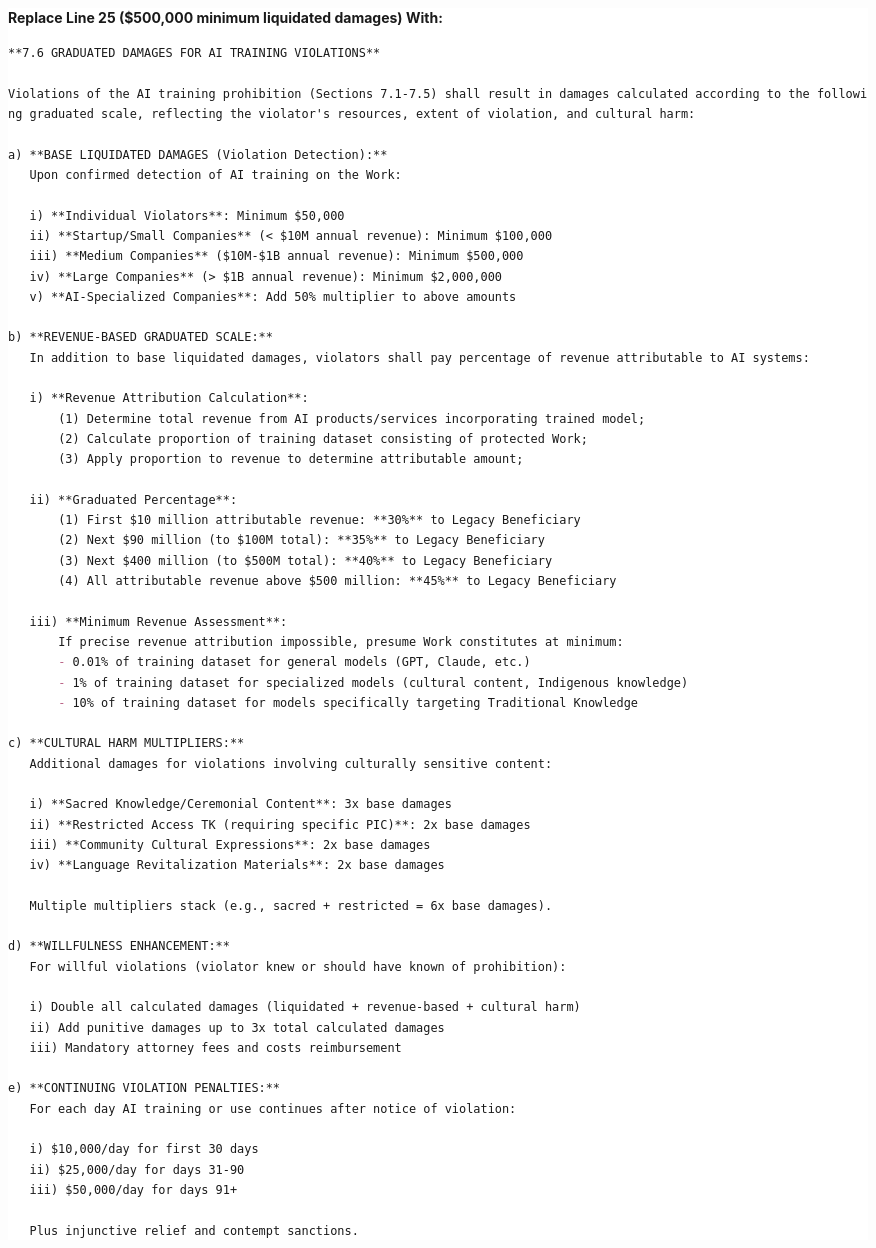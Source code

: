**Replace Line 25 ($500,000 minimum liquidated damages) With:**

```markdown
**7.6 GRADUATED DAMAGES FOR AI TRAINING VIOLATIONS**

Violations of the AI training prohibition (Sections 7.1-7.5) shall result in damages calculated according to the following graduated scale, reflecting the violator's resources, extent of violation, and cultural harm:

a) **BASE LIQUIDATED DAMAGES (Violation Detection):**
   Upon confirmed detection of AI training on the Work:
   
   i) **Individual Violators**: Minimum $50,000
   ii) **Startup/Small Companies** (< $10M annual revenue): Minimum $100,000
   iii) **Medium Companies** ($10M-$1B annual revenue): Minimum $500,000
   iv) **Large Companies** (> $1B annual revenue): Minimum $2,000,000
   v) **AI-Specialized Companies**: Add 50% multiplier to above amounts

b) **REVENUE-BASED GRADUATED SCALE:**
   In addition to base liquidated damages, violators shall pay percentage of revenue attributable to AI systems:
   
   i) **Revenue Attribution Calculation**:
       (1) Determine total revenue from AI products/services incorporating trained model;
       (2) Calculate proportion of training dataset consisting of protected Work;
       (3) Apply proportion to revenue to determine attributable amount;
   
   ii) **Graduated Percentage**:
       (1) First $10 million attributable revenue: **30%** to Legacy Beneficiary
       (2) Next $90 million (to $100M total): **35%** to Legacy Beneficiary
       (3) Next $400 million (to $500M total): **40%** to Legacy Beneficiary
       (4) All attributable revenue above $500 million: **45%** to Legacy Beneficiary
   
   iii) **Minimum Revenue Assessment**:
       If precise revenue attribution impossible, presume Work constitutes at minimum:
       - 0.01% of training dataset for general models (GPT, Claude, etc.)
       - 1% of training dataset for specialized models (cultural content, Indigenous knowledge)
       - 10% of training dataset for models specifically targeting Traditional Knowledge

c) **CULTURAL HARM MULTIPLIERS:**
   Additional damages for violations involving culturally sensitive content:
   
   i) **Sacred Knowledge/Ceremonial Content**: 3x base damages
   ii) **Restricted Access TK (requiring specific PIC)**: 2x base damages
   iii) **Community Cultural Expressions**: 2x base damages
   iv) **Language Revitalization Materials**: 2x base damages
   
   Multiple multipliers stack (e.g., sacred + restricted = 6x base damages).

d) **WILLFULNESS ENHANCEMENT:**
   For willful violations (violator knew or should have known of prohibition):
   
   i) Double all calculated damages (liquidated + revenue-based + cultural harm)
   ii) Add punitive damages up to 3x total calculated damages
   iii) Mandatory attorney fees and costs reimbursement

e) **CONTINUING VIOLATION PENALTIES:**
   For each day AI training or use continues after notice of violation:
   
   i) $10,000/day for first 30 days
   ii) $25,000/day for days 31-90
   iii) $50,000/day for days 91+
   
   Plus injunctive relief and contempt sanctions.
```